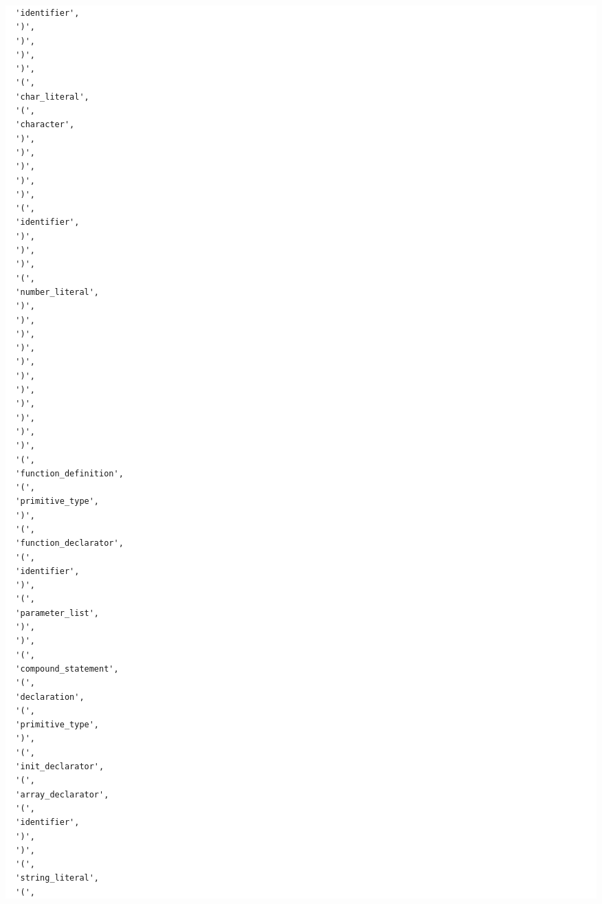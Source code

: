       'identifier',
      ')',
      ')',
      ')',
      ')',
      '(',
      'char_literal',
      '(',
      'character',
      ')',
      ')',
      ')',
      ')',
      ')',
      '(',
      'identifier',
      ')',
      ')',
      ')',
      '(',
      'number_literal',
      ')',
      ')',
      ')',
      ')',
      ')',
      ')',
      ')',
      ')',
      ')',
      ')',
      ')',
      '(',
      'function_definition',
      '(',
      'primitive_type',
      ')',
      '(',
      'function_declarator',
      '(',
      'identifier',
      ')',
      '(',
      'parameter_list',
      ')',
      ')',
      '(',
      'compound_statement',
      '(',
      'declaration',
      '(',
      'primitive_type',
      ')',
      '(',
      'init_declarator',
      '(',
      'array_declarator',
      '(',
      'identifier',
      ')',
      ')',
      '(',
      'string_literal',
      '(',